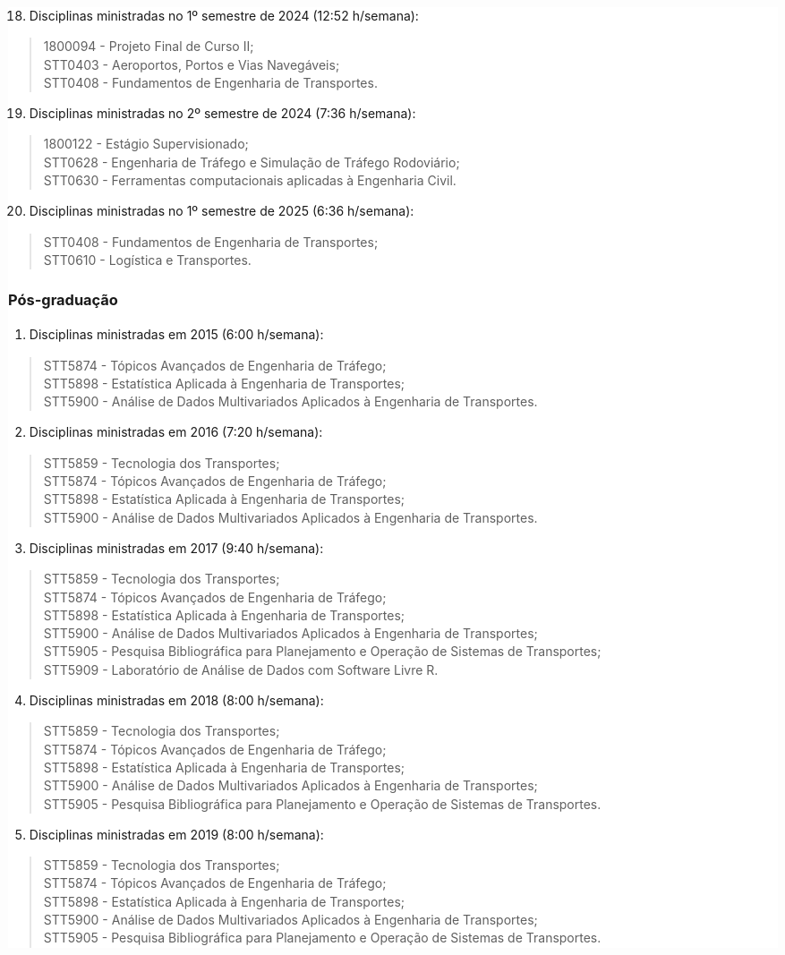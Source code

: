 
18. Disciplinas ministradas no 1º semestre de 2024 (12:52 h/semana):

> 1800094 - Projeto Final de Curso II;\
> STT0403 - Aeroportos, Portos e Vias Navegáveis;\
> STT0408 - Fundamentos de Engenharia de Transportes.

19. Disciplinas ministradas no 2º semestre de 2024 (7:36 h/semana):

> 1800122 - Estágio Supervisionado;\
> STT0628 - Engenharia de Tráfego e Simulação de Tráfego Rodoviário;\
> STT0630 - Ferramentas computacionais aplicadas à Engenharia Civil.


20. Disciplinas ministradas no 1º semestre de 2025 (6:36 h/semana):

> STT0408 - Fundamentos de Engenharia de Transportes;\
> STT0610 - Logística e Transportes.


### Pós-graduação

1. Disciplinas ministradas em 2015 (6:00 h/semana):

> STT5874 - Tópicos Avançados de Engenharia de Tráfego;\
> STT5898 - Estatística Aplicada à Engenharia de Transportes;\
> STT5900 - Análise de Dados Multivariados Aplicados à Engenharia de Transportes.

2. Disciplinas ministradas em 2016 (7:20 h/semana):

> STT5859 - Tecnologia dos Transportes;\
> STT5874 - Tópicos Avançados de Engenharia de Tráfego;\
> STT5898 - Estatística Aplicada à Engenharia de Transportes;\
> STT5900 - Análise de Dados Multivariados Aplicados à Engenharia de Transportes.


3. Disciplinas ministradas em 2017 (9:40 h/semana):

> STT5859 - Tecnologia dos Transportes;\
> STT5874 - Tópicos Avançados de Engenharia de Tráfego;\
> STT5898 - Estatística Aplicada à Engenharia de Transportes;\
> STT5900 - Análise de Dados Multivariados Aplicados à Engenharia de Transportes;\
> STT5905 - Pesquisa Bibliográfica para Planejamento e Operação de Sistemas de Transportes;\
> STT5909 - Laboratório de Análise de Dados com Software Livre R.

4. Disciplinas ministradas em 2018 (8:00 h/semana):

> STT5859 - Tecnologia dos Transportes;\
> STT5874 - Tópicos Avançados de Engenharia de Tráfego;\
> STT5898 - Estatística Aplicada à Engenharia de Transportes;\
> STT5900 - Análise de Dados Multivariados Aplicados à Engenharia de Transportes;\
> STT5905 - Pesquisa Bibliográfica para Planejamento e Operação de Sistemas de Transportes.

5. Disciplinas ministradas em 2019 (8:00 h/semana):

> STT5859 - Tecnologia dos Transportes;\
> STT5874 - Tópicos Avançados de Engenharia de Tráfego;\
> STT5898 - Estatística Aplicada à Engenharia de Transportes;\
> STT5900 - Análise de Dados Multivariados Aplicados à Engenharia de Transportes;\
> STT5905 - Pesquisa Bibliográfica para Planejamento e Operação de Sistemas de Transportes.
